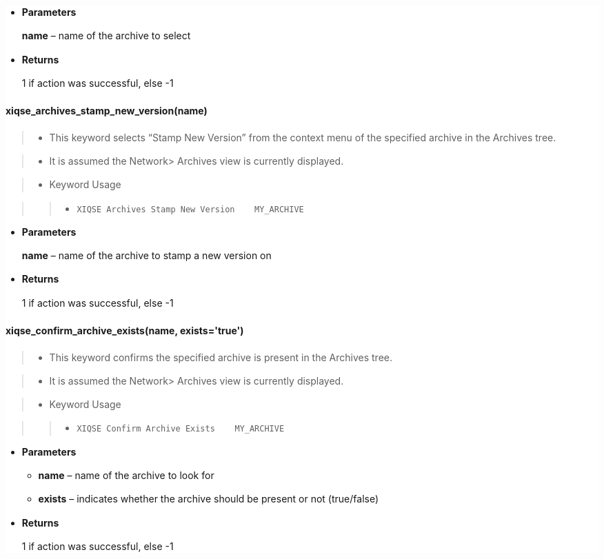 
* **Parameters**

    **name** – name of the archive to select



* **Returns**

    1 if action was successful, else -1



#### xiqse_archives_stamp_new_version(name)
> 
> * This keyword selects “Stamp New Version” from the context menu of the specified archive in the Archives tree.


> * It is assumed the Network> Archives view is currently displayed.


> * Keyword Usage

> > 
> > * `XIQSE Archives Stamp New Version    MY_ARCHIVE`


* **Parameters**

    **name** – name of the archive to stamp a new version on



* **Returns**

    1 if action was successful, else -1



#### xiqse_confirm_archive_exists(name, exists='true')
> 
> * This keyword confirms the specified archive is present in the Archives tree.


> * It is assumed the Network> Archives view is currently displayed.


> * Keyword Usage

> > 
> > * `XIQSE Confirm Archive Exists    MY_ARCHIVE`


* **Parameters**

    
    * **name** – name of the archive to look for


    * **exists** – indicates whether the archive should be present or not (true/false)



* **Returns**

    1 if action was successful, else -1
